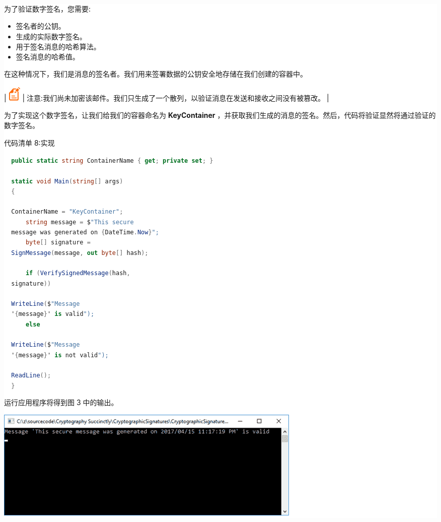 为了验证数字签名，您需要:

*   签名者的公钥。
*   生成的实际数字签名。
*   用于签名消息的哈希算法。
*   签名消息的哈希值。

在这种情况下，我们是消息的签名者。我们用来签署数据的公钥安全地存储在我们创建的容器中。

| ![](img/note.png) | 注意:我们尚未加密该邮件。我们只生成了一个散列，以验证消息在发送和接收之间没有被篡改。 |

为了实现这个数字签名，让我们给我们的容器命名为 **KeyContainer** ，并获取我们生成的消息的签名。然后，代码将验证显然将通过验证的数字签名。

代码清单 8:实现

```cs
  public static string ContainerName { get; private set; }

  static void Main(string[] args)
  {

  ContainerName = "KeyContainer";
      string message = $"This secure
  message was generated on {DateTime.Now}";
      byte[] signature =
  SignMessage(message, out byte[] hash);

      if (VerifySignedMessage(hash,
  signature))

  WriteLine($"Message
  '{message}' is valid");
      else

  WriteLine($"Message
  '{message}' is not valid");

  ReadLine();
  }

```

运行应用程序将得到图 3 中的输出。

![](img/image005.png)
